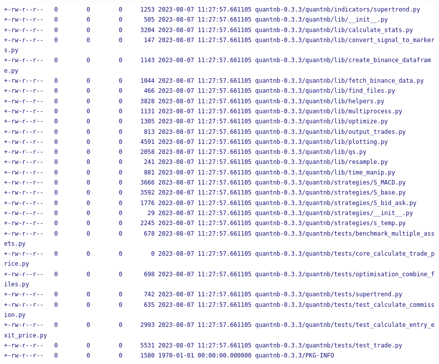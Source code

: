 ```diff
+-rw-r--r--   0        0        0     1253 2023-08-07 11:27:57.661105 quantnb-0.3.3/quantnb/indicators/supertrend.py
+-rw-r--r--   0        0        0      505 2023-08-07 11:27:57.661105 quantnb-0.3.3/quantnb/lib/__init__.py
+-rw-r--r--   0        0        0     3204 2023-08-07 11:27:57.661105 quantnb-0.3.3/quantnb/lib/calculate_stats.py
+-rw-r--r--   0        0        0      147 2023-08-07 11:27:57.661105 quantnb-0.3.3/quantnb/lib/convert_signal_to_markers.py
+-rw-r--r--   0        0        0     1143 2023-08-07 11:27:57.661105 quantnb-0.3.3/quantnb/lib/create_binance_dataframe.py
+-rw-r--r--   0        0        0     1044 2023-08-07 11:27:57.661105 quantnb-0.3.3/quantnb/lib/fetch_binance_data.py
+-rw-r--r--   0        0        0      466 2023-08-07 11:27:57.661105 quantnb-0.3.3/quantnb/lib/find_files.py
+-rw-r--r--   0        0        0     3828 2023-08-07 11:27:57.661105 quantnb-0.3.3/quantnb/lib/helpers.py
+-rw-r--r--   0        0        0     1131 2023-08-07 11:27:57.661105 quantnb-0.3.3/quantnb/lib/multiprocess.py
+-rw-r--r--   0        0        0     1305 2023-08-07 11:27:57.661105 quantnb-0.3.3/quantnb/lib/optimize.py
+-rw-r--r--   0        0        0      813 2023-08-07 11:27:57.661105 quantnb-0.3.3/quantnb/lib/output_trades.py
+-rw-r--r--   0        0        0     4591 2023-08-07 11:27:57.661105 quantnb-0.3.3/quantnb/lib/plotting.py
+-rw-r--r--   0        0        0     2058 2023-08-07 11:27:57.661105 quantnb-0.3.3/quantnb/lib/qs.py
+-rw-r--r--   0        0        0      241 2023-08-07 11:27:57.661105 quantnb-0.3.3/quantnb/lib/resample.py
+-rw-r--r--   0        0        0      881 2023-08-07 11:27:57.661105 quantnb-0.3.3/quantnb/lib/time_manip.py
+-rw-r--r--   0        0        0     3666 2023-08-07 11:27:57.661105 quantnb-0.3.3/quantnb/strategies/S_MACD.py
+-rw-r--r--   0        0        0     3592 2023-08-07 11:27:57.661105 quantnb-0.3.3/quantnb/strategies/S_base.py
+-rw-r--r--   0        0        0     1776 2023-08-07 11:27:57.661105 quantnb-0.3.3/quantnb/strategies/S_bid_ask.py
+-rw-r--r--   0        0        0       29 2023-08-07 11:27:57.661105 quantnb-0.3.3/quantnb/strategies/__init__.py
+-rw-r--r--   0        0        0     2245 2023-08-07 11:27:57.661105 quantnb-0.3.3/quantnb/strategies/s_temp.py
+-rw-r--r--   0        0        0      678 2023-08-07 11:27:57.661105 quantnb-0.3.3/quantnb/tests/benchmark_multiple_assets.py
+-rw-r--r--   0        0        0        0 2023-08-07 11:27:57.661105 quantnb-0.3.3/quantnb/tests/core_calculate_trade_price.py
+-rw-r--r--   0        0        0      698 2023-08-07 11:27:57.661105 quantnb-0.3.3/quantnb/tests/optimisation_combine_files.py
+-rw-r--r--   0        0        0      742 2023-08-07 11:27:57.661105 quantnb-0.3.3/quantnb/tests/supertrend.py
+-rw-r--r--   0        0        0      635 2023-08-07 11:27:57.661105 quantnb-0.3.3/quantnb/tests/test_calculate_commission.py
+-rw-r--r--   0        0        0     2993 2023-08-07 11:27:57.661105 quantnb-0.3.3/quantnb/tests/test_calculate_entry_exit_price.py
+-rw-r--r--   0        0        0     5531 2023-08-07 11:27:57.661105 quantnb-0.3.3/quantnb/tests/test_trade.py
+-rw-r--r--   0        0        0     1580 1970-01-01 00:00:00.000000 quantnb-0.3.3/PKG-INFO
```
